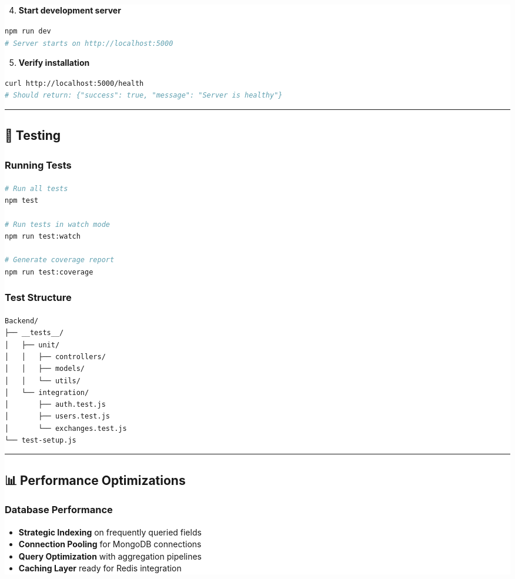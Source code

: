 4. **Start development server**
```bash
npm run dev
# Server starts on http://localhost:5000
```

5. **Verify installation**
```bash
curl http://localhost:5000/health
# Should return: {"success": true, "message": "Server is healthy"}
```

---

## 🧪 **Testing**

### **Running Tests**
```bash
# Run all tests
npm test

# Run tests in watch mode
npm run test:watch

# Generate coverage report
npm run test:coverage
```

### **Test Structure**
```
Backend/
├── __tests__/
│   ├── unit/
│   │   ├── controllers/
│   │   ├── models/
│   │   └── utils/
│   └── integration/
│       ├── auth.test.js
│       ├── users.test.js
│       └── exchanges.test.js
└── test-setup.js
```

---

## 📊 **Performance Optimizations**

### **Database Performance**
- **Strategic Indexing** on frequently queried fields
- **Connection Pooling** for MongoDB connections
- **Query Optimization** with aggregation pipelines
- **Caching Layer** ready for Redis integration
